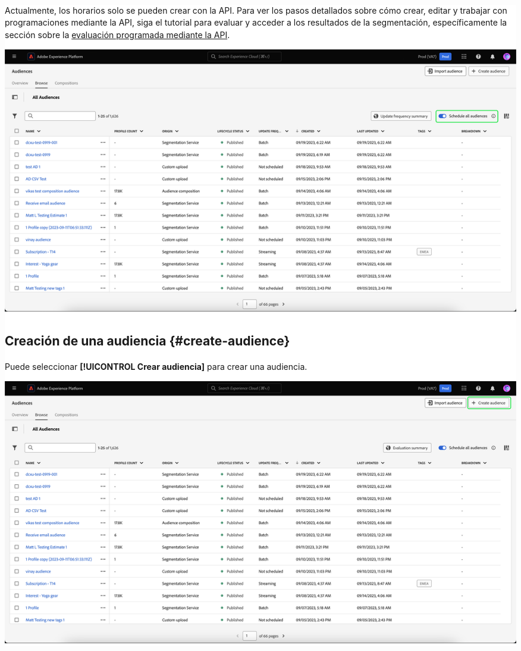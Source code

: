 Actualmente, los horarios solo se pueden crear con la API. Para ver los pasos detallados sobre cómo crear, editar y trabajar con programaciones mediante la API, siga el tutorial para evaluar y acceder a los resultados de la segmentación, específicamente la sección sobre la [evaluación programada mediante la API](../tutorials/evaluate-a-segment.md#scheduled-evaluation).

![El conmutador Programar todas las audiencias está resaltado en el Portal de audiencias.](../images/ui/audience-portal/browse-audiences-scheduled.png)

## Creación de una audiencia {#create-audience}

Puede seleccionar **[!UICONTROL Crear audiencia]** para crear una audiencia.

![En la página de exploración Audiencia, el botón Crear audiencia está resaltado.](../images/ui/audience-portal/browse-create-audience.png)
